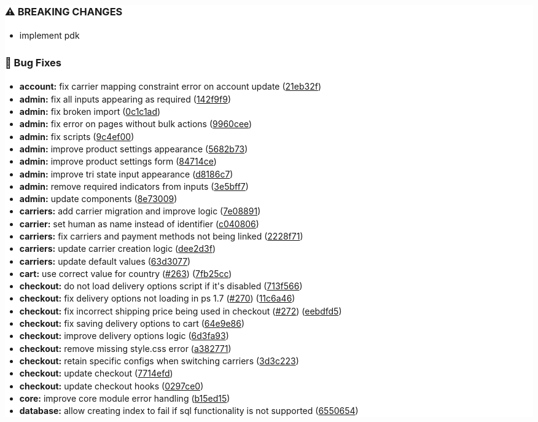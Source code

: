 
### ⚠ BREAKING CHANGES

* implement pdk

### :bug: Bug Fixes

* **account:** fix carrier mapping constraint error on account update ([21eb32f](https://github.com/myparcelnl/prestashop/commit/21eb32f2612813ffe56e73dbde374fa9c4f386e3))
* **admin:** fix all inputs appearing as required ([142f9f9](https://github.com/myparcelnl/prestashop/commit/142f9f97c5dc59774c5fb741e09fe1f791a4bac3))
* **admin:** fix broken import ([0c1c1ad](https://github.com/myparcelnl/prestashop/commit/0c1c1ad686e5a4f1e386652856f5de9ff3071f70))
* **admin:** fix error on pages without bulk actions ([9960cee](https://github.com/myparcelnl/prestashop/commit/9960ceead70e455d074254df3751fea90141c447))
* **admin:** fix scripts ([9c4ef00](https://github.com/myparcelnl/prestashop/commit/9c4ef00073465e1de2fac6de45299c7c9a00e2ec))
* **admin:** improve product settings appearance ([5682b73](https://github.com/myparcelnl/prestashop/commit/5682b7302550bc6bf1b4a9d3922af601f93c13ce))
* **admin:** improve product settings form ([84714ce](https://github.com/myparcelnl/prestashop/commit/84714cef3e7add58e0d88a2396c809396be1a2c0))
* **admin:** improve tri state input appearance ([d8186c7](https://github.com/myparcelnl/prestashop/commit/d8186c72674cc634eeb570c581de4d804e4991cf))
* **admin:** remove required indicators from inputs ([3e5bff7](https://github.com/myparcelnl/prestashop/commit/3e5bff75cbf7bc88b80dde77165819ad5032ddee))
* **admin:** update components ([8e73009](https://github.com/myparcelnl/prestashop/commit/8e7300947a98eda8440401a59ad9876e4be51b6e))
* **carriers:** add carrier migration and improve logic ([7e08891](https://github.com/myparcelnl/prestashop/commit/7e08891f0060aeb48cb044a541f376ec9893b2d5))
* **carrier:** set human as name instead of identifier ([c040806](https://github.com/myparcelnl/prestashop/commit/c0408061a087a3c611f71a94d6b6abfdfaa7044a))
* **carriers:** fix carriers and payment methods not being linked ([2228f71](https://github.com/myparcelnl/prestashop/commit/2228f7195ae37534d75705d3035a36191c2bb61b))
* **carriers:** update carrier creation logic ([dee2d3f](https://github.com/myparcelnl/prestashop/commit/dee2d3ff1dbfba3d3ef76aaab77bc2661974f968))
* **carriers:** update default values ([63d3077](https://github.com/myparcelnl/prestashop/commit/63d30770aab274ae20343b952e11232902f39ca5))
* **cart:** use correct value for country ([#263](https://github.com/myparcelnl/prestashop/issues/263)) ([7fb25cc](https://github.com/myparcelnl/prestashop/commit/7fb25cc23b9fbbf100d7de9d7c7bc006ef15042f))
* **checkout:** do not load delivery options script if it's disabled ([713f566](https://github.com/myparcelnl/prestashop/commit/713f5664529e1af3f5fe7a0246a81f34517c3259))
* **checkout:** fix delivery options not loading in ps 1.7 ([#270](https://github.com/myparcelnl/prestashop/issues/270)) ([11c6a46](https://github.com/myparcelnl/prestashop/commit/11c6a4648a36841ddfcd825170f4dfcb923d632e))
* **checkout:** fix incorrect shipping price being used in checkout ([#272](https://github.com/myparcelnl/prestashop/issues/272)) ([eebdfd5](https://github.com/myparcelnl/prestashop/commit/eebdfd5d0c7c002a0c3d105a59d561941bf5aad4))
* **checkout:** fix saving delivery options to cart ([64e9e86](https://github.com/myparcelnl/prestashop/commit/64e9e8668e011be7fc5f37d765ad4ffb2a163750))
* **checkout:** improve delivery options logic ([6d3fa93](https://github.com/myparcelnl/prestashop/commit/6d3fa93132b582100994431058a8a7067fca5390))
* **checkout:** remove missing style.css error ([a382771](https://github.com/myparcelnl/prestashop/commit/a382771709dbeac2b148d8b6224c8d8ec4280b6a))
* **checkout:** retain specific configs when switching carriers ([3d3c223](https://github.com/myparcelnl/prestashop/commit/3d3c223b254237f94281e3f432c32523b58eabd6))
* **checkout:** update checkout ([7714efd](https://github.com/myparcelnl/prestashop/commit/7714efda7d3a6f5fe5ff559a8180a05c87328746))
* **checkout:** update checkout hooks ([0297ce0](https://github.com/myparcelnl/prestashop/commit/0297ce0886bf4d7bee3c7bf001dfd4fe0cc8aedb))
* **core:** improve core module error handling ([b15ed15](https://github.com/myparcelnl/prestashop/commit/b15ed15dad541b50097e9246a8786bab1f849a7d))
* **database:** allow creating index to fail if sql functionality is not supported ([6550654](https://github.com/myparcelnl/prestashop/commit/6550654446073e17d5abf4363855c8eacc70ad20))
